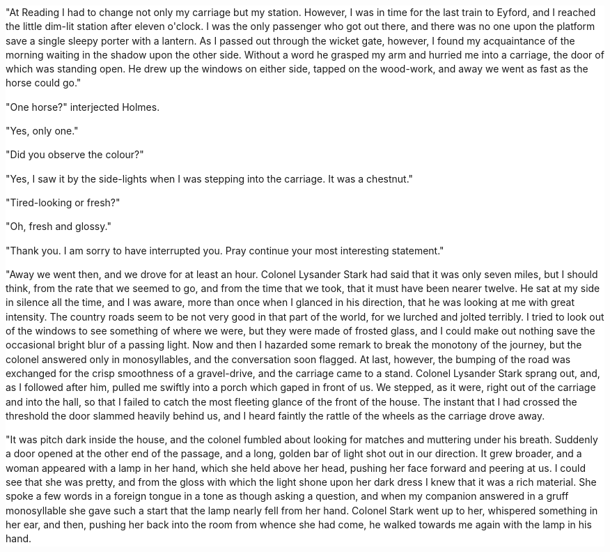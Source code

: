 "At Reading I had to change not only my carriage but my station.
However, I was in time for the last train to Eyford, and I
reached the little dim-lit station after eleven o'clock. I was the
only passenger who got out there, and there was no one upon the
platform save a single sleepy porter with a lantern. As I passed
out through the wicket gate, however, I found my acquaintance of
the morning waiting in the shadow upon the other side. Without a
word he grasped my arm and hurried me into a carriage, the door
of which was standing open. He drew up the windows on either
side, tapped on the wood-work, and away we went as fast as the
horse could go."

"One horse?" interjected Holmes.

"Yes, only one."

"Did you observe the colour?"

"Yes, I saw it by the side-lights when I was stepping into the
carriage. It was a chestnut."

"Tired-looking or fresh?"

"Oh, fresh and glossy."

"Thank you. I am sorry to have interrupted you. Pray continue
your most interesting statement."

"Away we went then, and we drove for at least an hour. Colonel
Lysander Stark had said that it was only seven miles, but I
should think, from the rate that we seemed to go, and from the
time that we took, that it must have been nearer twelve. He sat
at my side in silence all the time, and I was aware, more than
once when I glanced in his direction, that he was looking at me
with great intensity. The country roads seem to be not very good
in that part of the world, for we lurched and jolted terribly. I
tried to look out of the windows to see something of where we
were, but they were made of frosted glass, and I could make out
nothing save the occasional bright blur of a passing light. Now
and then I hazarded some remark to break the monotony of the
journey, but the colonel answered only in monosyllables, and the
conversation soon flagged. At last, however, the bumping of the
road was exchanged for the crisp smoothness of a gravel-drive,
and the carriage came to a stand. Colonel Lysander Stark sprang
out, and, as I followed after him, pulled me swiftly into a porch
which gaped in front of us. We stepped, as it were, right out of
the carriage and into the hall, so that I failed to catch the
most fleeting glance of the front of the house. The instant that
I had crossed the threshold the door slammed heavily behind us,
and I heard faintly the rattle of the wheels as the carriage
drove away.

"It was pitch dark inside the house, and the colonel fumbled
about looking for matches and muttering under his breath.
Suddenly a door opened at the other end of the passage, and a
long, golden bar of light shot out in our direction. It grew
broader, and a woman appeared with a lamp in her hand, which she
held above her head, pushing her face forward and peering at us.
I could see that she was pretty, and from the gloss with which
the light shone upon her dark dress I knew that it was a rich
material. She spoke a few words in a foreign tongue in a tone as
though asking a question, and when my companion answered in a
gruff monosyllable she gave such a start that the lamp nearly
fell from her hand. Colonel Stark went up to her, whispered
something in her ear, and then, pushing her back into the room
from whence she had come, he walked towards me again with the
lamp in his hand.
